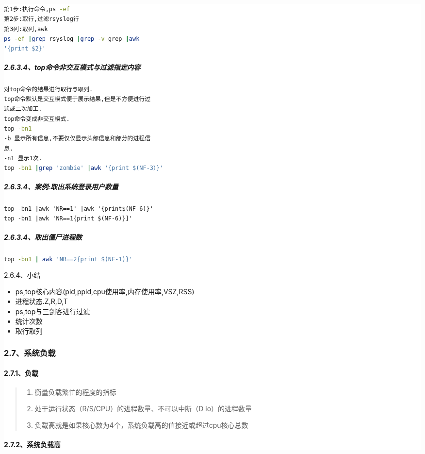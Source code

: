```sh
第1步:执行命令,ps -ef
第2步:取行,过滤rsyslog行
第3列:取列,awk
ps -ef |grep rsyslog |grep -v grep |awk
'{print $2}'
```



##### 2.6.3.4、top命令非交互模式与过滤指定内容  

```sh
对top命令的结果进行取行与取列.
top命令默认是交互模式便于展示结果,但是不方便进行过
滤或二次加工.
top命令变成非交互模式.
top -bn1
-b 显示所有信息,不要仅仅显示头部信息和部分的进程信
息.
-n1 显示1次.
top -bn1 |grep 'zombie' |awk '{print $(NF-3）}'
```

##### 2.6.3.4、案例:取出系统登录用户数量

```SH
top -bn1 |awk 'NR==1' |awk '{print$(NF-6)}'
top -bn1 |awk 'NR==1{print $(NF-6)}]'
```



##### 2.6.3.4、取出僵尸进程数

```sh
top -bn1 | awk 'NR==2{print $(NF-1)}'
```

2.6.4、小结

- ps,top核心内容(pid,ppid,cpu使用率,内存使用率,VSZ,RSS)
- 进程状态.Z,R,D,T
- ps,top与三剑客进行过滤
- 统计次数
- 取行取列  

### 2.7、系统负载

#### 2.7.1、负载

>1. 衡量负载繁忙的程度的指标
>
>2. 处于运行状态（R/S/CPU）的进程数量、不可以中断（D io）的进程数量
>
>3. 负载高就是如果核心数为4个，系统负载高的值接近或超过cpu核心总数

#### 2.7.2、系统负载高
